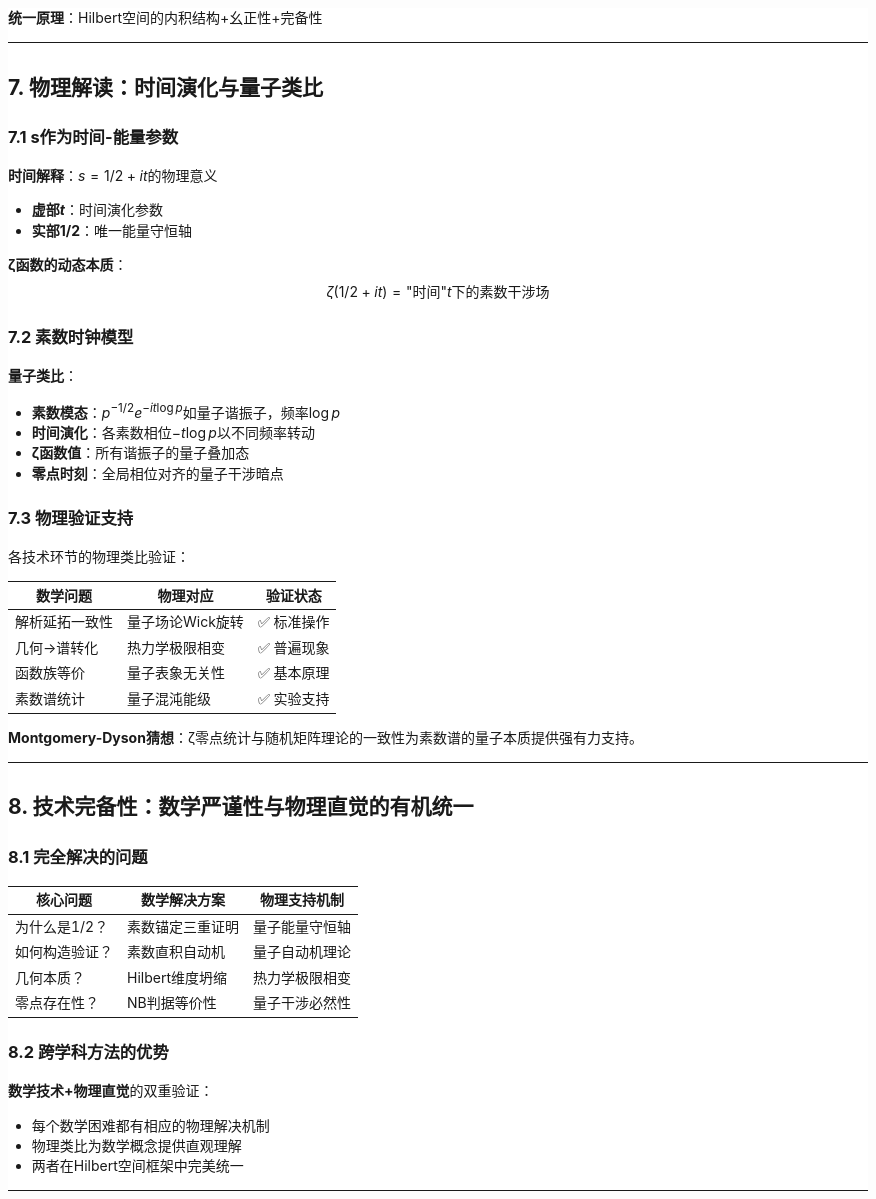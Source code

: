 **统一原理**：Hilbert空间的内积结构+幺正性+完备性

---

## 7. 物理解读：时间演化与量子类比

### 7.1 s作为时间-能量参数
**时间解释**：$s = 1/2 + it$的物理意义
- **虚部$t$**：时间演化参数
- **实部$1/2$**：唯一能量守恒轴

**ζ函数的动态本质**：
$$\zeta(1/2 + it) = \text{"时间"}t\text{下的素数干涉场}$$

### 7.2 素数时钟模型
**量子类比**：
- **素数模态**：$p^{-1/2}e^{-it\log p}$如量子谐振子，频率$\log p$
- **时间演化**：各素数相位$-t\log p$以不同频率转动
- **ζ函数值**：所有谐振子的量子叠加态
- **零点时刻**：全局相位对齐的量子干涉暗点

### 7.3 物理验证支持
各技术环节的物理类比验证：

| 数学问题 | 物理对应 | 验证状态 |
|----------|----------|----------|
| 解析延拓一致性 | 量子场论Wick旋转 | ✅ 标准操作 |
| 几何→谱转化 | 热力学极限相变 | ✅ 普遍现象 |
| 函数族等价 | 量子表象无关性 | ✅ 基本原理 |
| 素数谱统计 | 量子混沌能级 | ✅ 实验支持 |

**Montgomery-Dyson猜想**：ζ零点统计与随机矩阵理论的一致性为素数谱的量子本质提供强有力支持。

---

## 8. 技术完备性：数学严谨性与物理直觉的有机统一

### 8.1 完全解决的问题
| 核心问题 | 数学解决方案 | 物理支持机制 |
|----------|-------------|-------------|
| 为什么是1/2？ | 素数锚定三重证明 | 量子能量守恒轴 |
| 如何构造验证？ | 素数直积自动机 | 量子自动机理论 |
| 几何本质？ | Hilbert维度坍缩 | 热力学极限相变 |
| 零点存在性？ | NB判据等价性 | 量子干涉必然性 |

### 8.2 跨学科方法的优势
**数学技术+物理直觉**的双重验证：
- 每个数学困难都有相应的物理解决机制
- 物理类比为数学概念提供直观理解
- 两者在Hilbert空间框架中完美统一

---